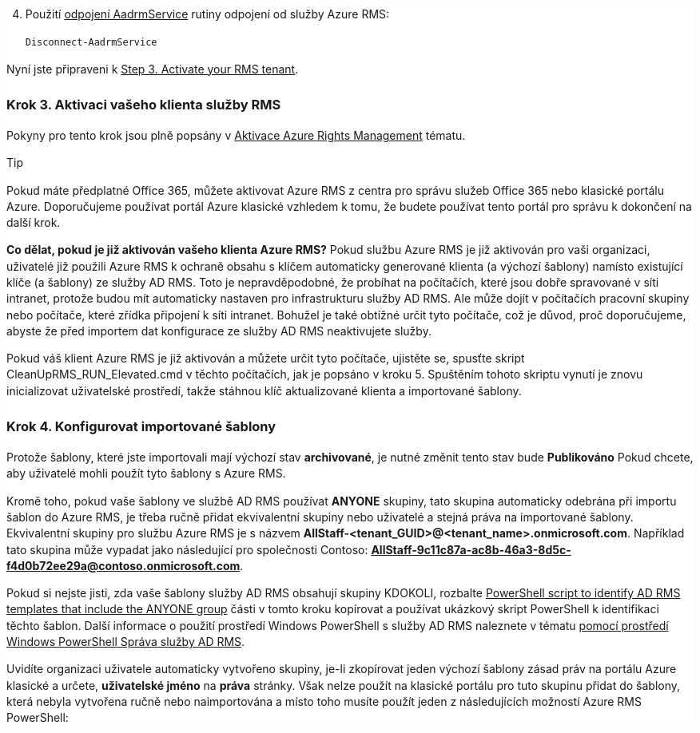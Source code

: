 4.  Použití [odpojení AadrmService](http://msdn.microsoft.com/library/windowsazure/dn629416.aspx) rutiny odpojení od služby Azure RMS:

    ```
    Disconnect-AadrmService
    ```

Nyní jste připraveni k [Step 3. Activate your RMS tenant](../Topic/Migrating_from_AD_RMS_to_Azure_Rights_Management.md#BKMK_Step3Migration).

### <a name="BKMK_Step3Migration"></a>Krok 3. Aktivaci vašeho klienta služby RMS
Pokyny pro tento krok jsou plně popsány v [Aktivace Azure Rights Management](../Topic/Activating_Azure_Rights_Management.md) tématu.

> [!TIP]
> Pokud máte předplatné Office 365, můžete aktivovat Azure RMS z centra pro správu služeb Office 365 nebo klasické portálu Azure. Doporučujeme používat portál Azure klasické vzhledem k tomu, že budete používat tento portál pro správu k dokončení na další krok.

**Co dělat, pokud je již aktivován vašeho klienta Azure RMS?** Pokud službu Azure RMS je již aktivován pro vaši organizaci, uživatelé již použili Azure RMS k ochraně obsahu s klíčem automaticky generované klienta (a výchozí šablony) namísto existující klíče (a šablony) ze služby AD RMS. Toto je nepravděpodobné, že probíhat na počítačích, které jsou dobře spravované v síti intranet, protože budou mít automaticky nastaven pro infrastrukturu služby AD RMS. Ale může dojít v počítačích pracovní skupiny nebo počítače, které zřídka připojení k síti intranet. Bohužel je také obtížné určit tyto počítače, což je důvod, proč doporučujeme, abyste že před importem dat konfigurace ze služby AD RMS neaktivujete služby.

Pokud váš klient Azure RMS je již aktivován a můžete určit tyto počítače, ujistěte se, spusťte skript CleanUpRMS_RUN_Elevated.cmd v těchto počítačích, jak je popsáno v kroku 5. Spuštěním tohoto skriptu vynutí je znovu inicializovat uživatelské prostředí, takže stáhnou klíč aktualizované klienta a importované šablony.

### <a name="BKMK_Step4Migration"></a>Krok 4. Konfigurovat importované šablony
Protože šablony, které jste importovali mají výchozí stav **archivované**, je nutné změnit tento stav bude **Publikováno** Pokud chcete, aby uživatelé mohli použít tyto šablony s Azure RMS.

Kromě toho, pokud vaše šablony ve službě AD RMS používat **ANYONE** skupiny, tato skupina automaticky odebrána při importu šablon do Azure RMS, je třeba ručně přidat ekvivalentní skupiny nebo uživatelé a stejná práva na importované šablony. Ekvivalentní skupiny pro službu Azure RMS je s názvem **AllStaff-&lt;tenant_GUID&gt;@&lt;tenant_name&gt;.onmicrosoft.com**. Například tato skupina může vypadat jako následující pro společnosti Contoso: **AllStaff-9c11c87a-ac8b-46a3-8d5c-f4d0b72ee29a@contoso.onmicrosoft.com**.

Pokud si nejste jisti, zda vaše šablony služby AD RMS obsahují skupiny KDOKOLI, rozbalte  [PowerShell script to identify AD RMS templates that include the ANYONE group](#BKMK_ScriptForANYONE) části v tomto kroku kopírovat a používat ukázkový skript PowerShell k identifikaci těchto šablon. Další informace o použití prostředí Windows PowerShell s služby AD RMS naleznete v tématu  [pomocí prostředí Windows PowerShell Správa služby AD RMS](https://technet.microsoft.com/library/ee221079%28v=ws.10%29.aspx).

Uvidíte organizaci uživatele automaticky vytvořeno skupiny, je-li zkopírovat jeden výchozí šablony zásad práv na portálu Azure klasické a určete, **uživatelské jméno** na **práva** stránky. Však nelze použít na klasické portálu pro tuto skupinu přidat do šablony, která nebyla vytvořena ručně nebo naimportována a místo toho musíte použít jeden z následujících možností Azure RMS PowerShell:
